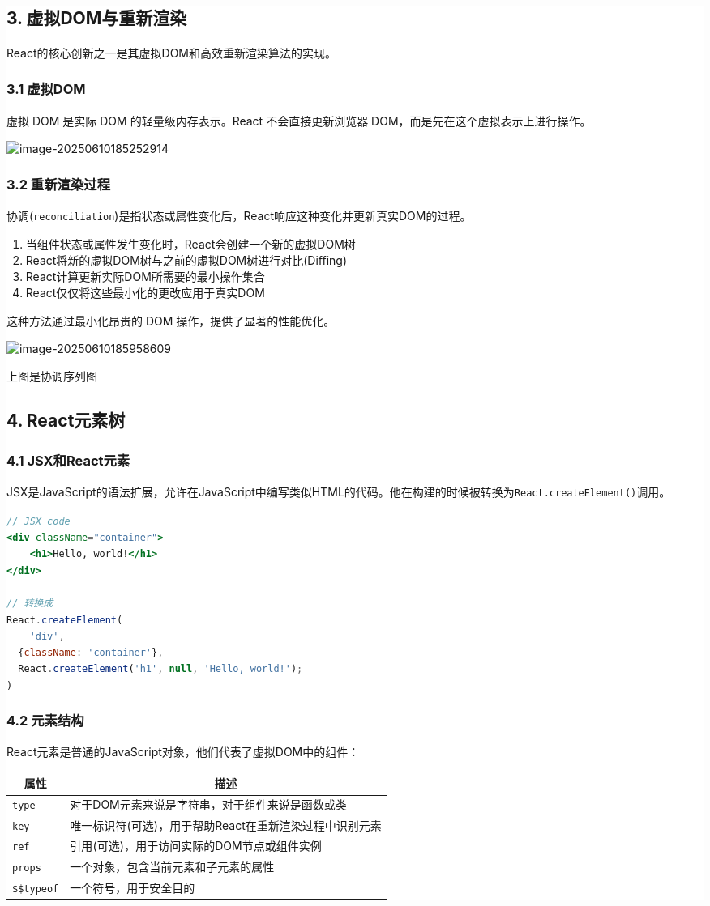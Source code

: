 ## 3. 虚拟DOM与重新渲染

React的核心创新之一是其虚拟DOM和高效重新渲染算法的实现。

### 3.1 虚拟DOM

虚拟 DOM 是实际 DOM 的轻量级内存表示。React 不会直接更新浏览器 DOM，而是先在这个虚拟表示上进行操作。

![image-20250610185252914](https://cdn.jsdelivr.net/gh/majialu-love-zouyutong/pictures/202506101852957.png)

### 3.2 重新渲染过程

协调(`reconciliation`)是指状态或属性变化后，React响应这种变化并更新真实DOM的过程。

1. 当组件状态或属性发生变化时，React会创建一个新的虚拟DOM树
2. React将新的虚拟DOM树与之前的虚拟DOM树进行对比(Diffing)
3. React计算更新实际DOM所需要的最小操作集合
4. React仅仅将这些最小化的更改应用于真实DOM

这种方法通过最小化昂贵的 DOM 操作，提供了显著的性能优化。

![image-20250610185958609](https://cdn.jsdelivr.net/gh/majialu-love-zouyutong/pictures/202506101859662.png)

上图是协调序列图

## 4. React元素树

### 4.1 JSX和React元素

JSX是JavaScript的语法扩展，允许在JavaScript中编写类似HTML的代码。他在构建的时候被转换为`React.createElement()`调用。

```jsx
// JSX code
<div className="container">
	<h1>Hello, world!</h1>
</div>

// 转换成
React.createElement(
	'div',
  {className: 'container'},
  React.createElement('h1', null, 'Hello, world!');
)
```

### 4.2 元素结构

React元素是普通的JavaScript对象，他们代表了虚拟DOM中的组件：

| 属性       | 描述                                                    |
| ---------- | ------------------------------------------------------- |
| `type`     | 对于DOM元素来说是字符串，对于组件来说是函数或类         |
| `key`      | 唯一标识符(可选)，用于帮助React在重新渲染过程中识别元素 |
| `ref`      | 引用(可选)，用于访问实际的DOM节点或组件实例             |
| `props`    | 一个对象，包含当前元素和子元素的属性                    |
| `$$typeof` | 一个符号，用于安全目的                                  |
